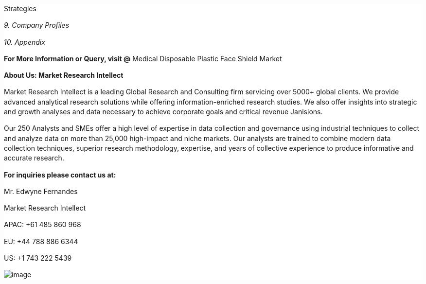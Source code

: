 Strategies</span></em></li></ul><p><em><span class="font-[700]">9. Company Profiles</span></em></p><p><em><span class="font-[700]">10. Appendix</span></em></p><p><span class="font-[700]"><strong>For More Information or Query, visit&nbsp;@</strong>&nbsp;</span><span class="font-[700]"><a href="https://www.marketresearchintellect.com/product/medical-disposable-plastic-face-shield-market/?utm_source=Linkedin&utm_medium=824" target="_blank" data-tracking-control-name="article-ssr-frontend-pulse_little-text-block" data-tracking-will-navigate="" data-test-link="">Medical Disposable Plastic Face Shield Market</a></span></p><p><strong><span class="font-[700]">About Us: Market Research Intellect</span></strong></p><p><span class="">Market Research Intellect is a leading Global Research and Consulting firm servicing over 5000+ global clients. We provide advanced analytical research solutions while offering information-enriched research studies.&nbsp;</span>We also offer insights into strategic and growth analyses and data necessary to achieve corporate goals and critical revenue Janisions.</p><p><span class="">Our 250 Analysts and SMEs offer a high level of expertise in data collection and governance using industrial techniques to collect and analyze data on more than 25,000 high-impact and niche markets. Our analysts are trained to combine modern data collection techniques, superior research methodology, expertise, and years of collective experience to produce informative and accurate research.</span></p><p><strong>For inquiries please contact us at:</strong></p><p>Mr. Edwyne Fernandes</p><p>Market Research Intellect</p><p>APAC: +61 485 860 968</p><p>EU: +44 788 886 6344</p><p>US: +1 743 222 5439</p>
![image](https://github.com/user-attachments/assets/3165b32c-1c52-4415-a1c2-003a38a10feb)
